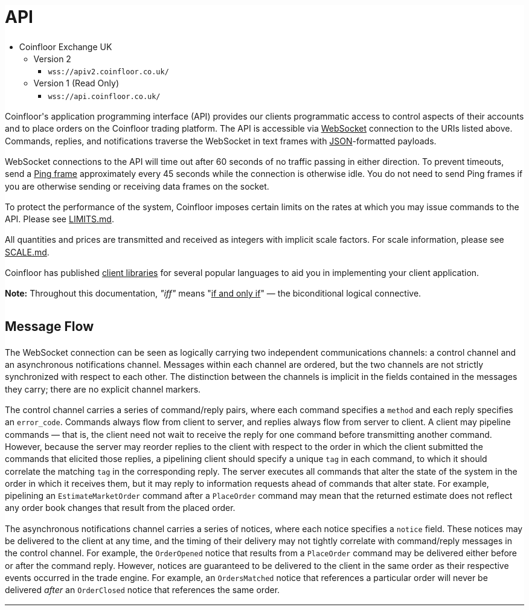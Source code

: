 API
===

* Coinfloor Exchange UK
	* Version 2
		* `wss://apiv2.coinfloor.co.uk/`
	* Version 1 (Read Only)
		* `wss://api.coinfloor.co.uk/`

Coinfloor's application programming interface (API) provides our clients programmatic access to control aspects of their accounts and to place orders on the Coinfloor trading platform. The API is accessible via [WebSocket][IETF RFC 6455] connection to the URIs listed above. Commands, replies, and notifications traverse the WebSocket in text frames with [JSON][IETF RFC 4627]-formatted payloads.

WebSocket connections to the API will time out after 60 seconds of no traffic passing in either direction. To prevent timeouts, send a [Ping frame][] approximately every 45 seconds while the connection is otherwise idle. You do not need to send Ping frames if you are otherwise sending or receiving data frames on the socket.

To protect the performance of the system, Coinfloor imposes certain limits on the rates at which you may issue commands to the API. Please see [LIMITS.md](LIMITS.md).

All quantities and prices are transmitted and received as integers with implicit scale factors. For scale information, please see [SCALE.md](SCALE.md).

Coinfloor has published [client libraries](https://github.com/coinfloor) for several popular languages to aid you in implementing your client application.

**Note:** Throughout this documentation, *"iff"* means "[if and only if](https://en.wikipedia.org/wiki/If_and_only_if)" — the biconditional logical connective.

[IETF RFC 4627]: https://tools.ietf.org/html/rfc4627
[IETF RFC 6455]: https://tools.ietf.org/html/rfc6455
[Ping frame]: https://tools.ietf.org/html/rfc6455#section-5.5.2
[scaled]: SCALE.md

## Message Flow

The WebSocket connection can be seen as logically carrying two independent communications channels: a control channel and an asynchronous notifications channel. Messages within each channel are ordered, but the two channels are not strictly synchronized with respect to each other. The distinction between the channels is implicit in the fields contained in the messages they carry; there are no explicit channel markers.

The control channel carries a series of command/reply pairs, where each command specifies a `method` and each reply specifies an `error_code`. Commands always flow from client to server, and replies always flow from server to client. A client may pipeline commands — that is, the client need not wait to receive the reply for one command before transmitting another command. However, because the server may reorder replies to the client with respect to the order in which the client submitted the commands that elicited those replies, a pipelining client should specify a unique `tag` in each command, to which it should correlate the matching `tag` in the corresponding reply. The server executes all commands that alter the state of the system in the order in which it receives them, but it may reply to information requests ahead of commands that alter state. For example, pipelining an `EstimateMarketOrder` command after a `PlaceOrder` command may mean that the returned estimate does not reflect any order book changes that result from the placed order.

The asynchronous notifications channel carries a series of notices, where each notice specifies a `notice` field. These notices may be delivered to the client at any time, and the timing of their delivery may not tightly correlate with command/reply messages in the control channel. For example, the `OrderOpened` notice that results from a `PlaceOrder` command may be delivered either before or after the command reply. However, notices are guaranteed to be delivered to the client in the same order as their respective events occurred in the trade engine. For example, an `OrdersMatched` notice that references a particular order will never be delivered _after_ an `OrderClosed` notice that references the same order.

---